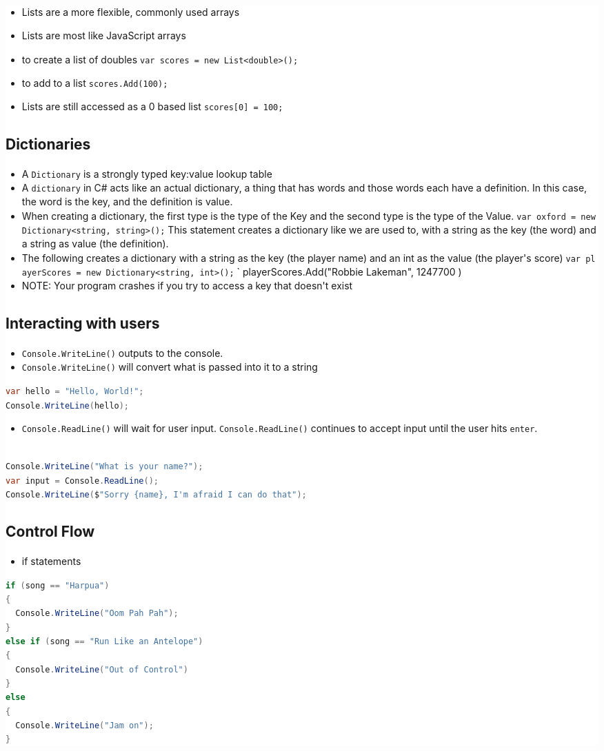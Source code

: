 - Lists are a more flexible, commonly used arrays
- Lists are most like JavaScript arrays

- to create a list of doubles
  `var scores = new List<double>();`
- to add to a list
  `scores.Add(100);`
- Lists are still accessed as a 0 based list
  `scores[0] = 100;`

## Dictionaries

- A `Dictionary` is a strongly typed key:value lookup table
- A `dictionary` in C# acts like an actual dictionary, a thing that has words and those words each have a definition. In this case, the word is the key, and the definition is value.
- When creating a dictionary, the first type is the type of the Key and the second type is the type of the Value.
  `var oxford = new Dictionary<string, string>();`
  This statement creates a dictionary like we are used to, with a string as the key (the word) and a string as value (the definition).
- The following creates a dictionary with a string as the key (the player name) and an int as the value (the player's score)
  `var playerScores = new Dictionary<string, int>();`
  ` playerScores.Add("Robbie Lakeman", 1247700 )
- NOTE: Your program crashes if you try to access a key that doesn't exist

## Interacting with users

- `Console.WriteLine()` outputs to the console.
- `Console.WriteLine()` will convert what is passed into it to a string

```C#
var hello = "Hello, World!";
Console.WriteLine(hello);
```

- `Console.ReadLine()` will wait for user input. `Console.ReadLine()` continues to accept input until the user hits `enter`.

```C#

Console.WriteLine("What is your name?");
var input = Console.ReadLine();
Console.WriteLine($"Sorry {name}, I'm afraid I can do that");

```

## Control Flow

- if statements

```C#
if (song == "Harpua")
{
  Console.WriteLine("Oom Pah Pah");
}
else if (song == "Run Like an Antelope")
{
  Console.WriteLine("Out of Control")
}
else
{
  Console.WriteLine("Jam on");
}
```
